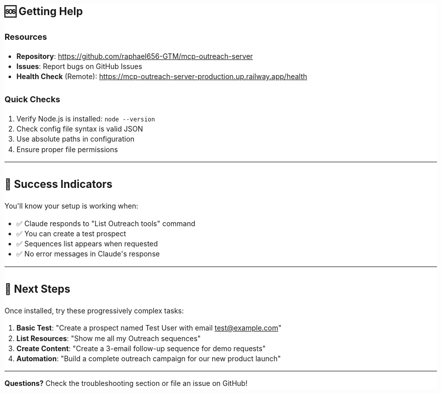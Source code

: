 
## 🆘 Getting Help

### Resources
- **Repository**: https://github.com/raphael656-GTM/mcp-outreach-server
- **Issues**: Report bugs on GitHub Issues
- **Health Check** (Remote): https://mcp-outreach-server-production.up.railway.app/health

### Quick Checks
1. Verify Node.js is installed: `node --version`
2. Check config file syntax is valid JSON
3. Use absolute paths in configuration
4. Ensure proper file permissions

---

## 🎉 Success Indicators

You'll know your setup is working when:
- ✅ Claude responds to "List Outreach tools" command
- ✅ You can create a test prospect
- ✅ Sequences list appears when requested
- ✅ No error messages in Claude's response

---

## 🚦 Next Steps

Once installed, try these progressively complex tasks:

1. **Basic Test**: "Create a prospect named Test User with email test@example.com"
2. **List Resources**: "Show me all my Outreach sequences"
3. **Create Content**: "Create a 3-email follow-up sequence for demo requests"
4. **Automation**: "Build a complete outreach campaign for our new product launch"

---

**Questions?** Check the troubleshooting section or file an issue on GitHub!
